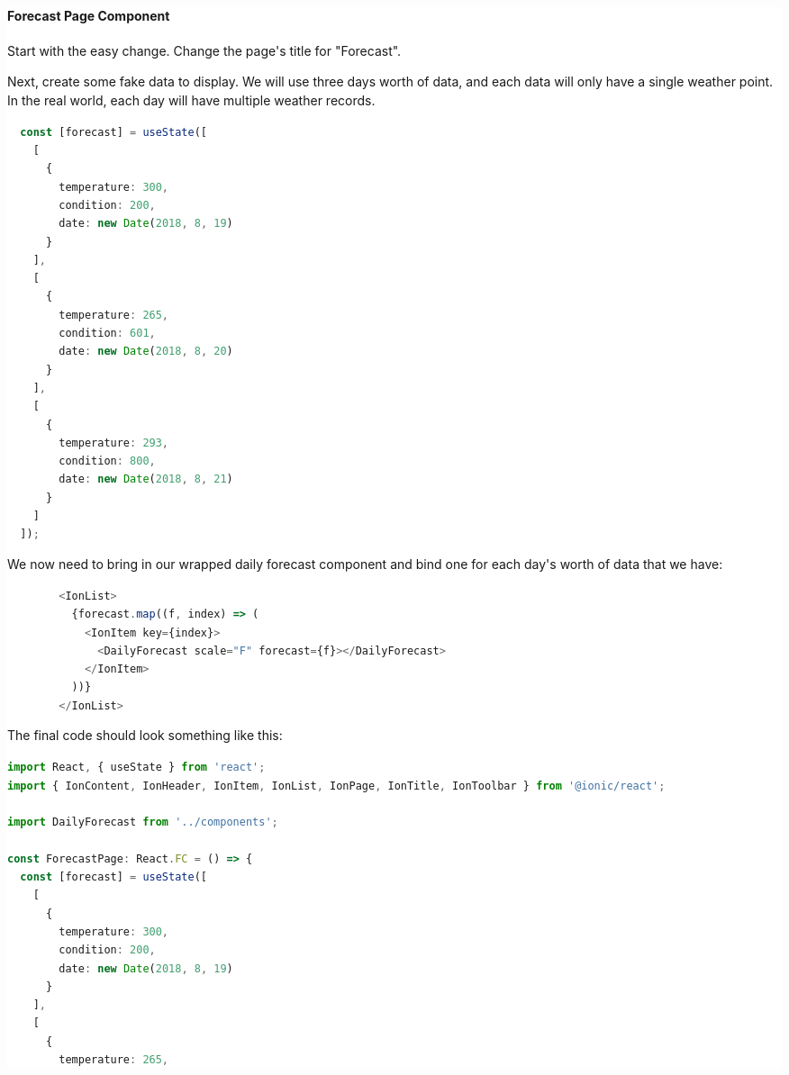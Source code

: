 #### Forecast Page Component

Start with the easy change. Change the page's title for "Forecast".

Next, create some fake data to display. We will use three days worth of data, and each data will only have a single weather point. In the real world, each day will have multiple weather records.

```TypeScript
  const [forecast] = useState([
    [
      {
        temperature: 300,
        condition: 200,
        date: new Date(2018, 8, 19)
      }
    ],
    [
      {
        temperature: 265,
        condition: 601,
        date: new Date(2018, 8, 20)
      }
    ],
    [
      {
        temperature: 293,
        condition: 800,
        date: new Date(2018, 8, 21)
      }
    ]
  ]);
```

We now need to bring in our wrapped daily forecast component and bind one for each day's worth of data that we have:

```TypeScript
        <IonList>
          {forecast.map((f, index) => (
            <IonItem key={index}>
              <DailyForecast scale="F" forecast={f}></DailyForecast>
            </IonItem>
          ))}
        </IonList>
```

The final code should look something like this:

```TypeScript
import React, { useState } from 'react';
import { IonContent, IonHeader, IonItem, IonList, IonPage, IonTitle, IonToolbar } from '@ionic/react';

import DailyForecast from '../components';

const ForecastPage: React.FC = () => {
  const [forecast] = useState([
    [
      {
        temperature: 300,
        condition: 200,
        date: new Date(2018, 8, 19)
      }
    ],
    [
      {
        temperature: 265,
```